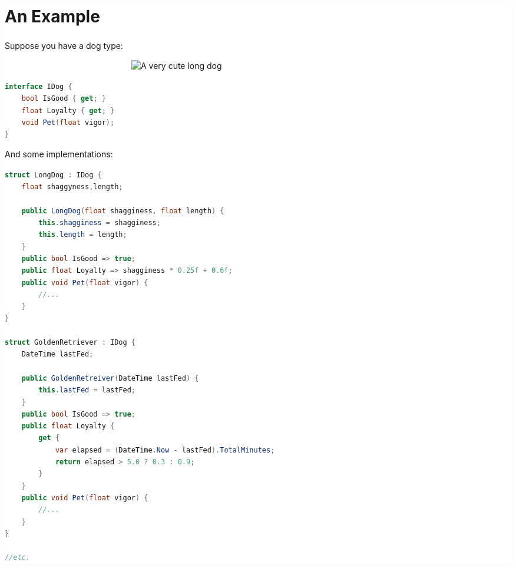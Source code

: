 # An Example

Suppose you have a dog type:

<img src="https://upload.wikimedia.org/wikipedia/commons/3/3d/Longdog.jpg" 
	style="display:block;margin-left:auto;margin-right:auto;width: 50%;"
	title="A very cute long dog">
```csharp
interface IDog {
	bool IsGood { get; }
	float Loyalty { get; }
	void Pet(float vigor);
}
```


And some implementations:

```csharp
struct LongDog : IDog {
	float shaggyness,length;

	public LongDog(float shagginess, float length) {
		this.shagginess = shagginess;
		this.length = length;
	}
	public bool IsGood => true;
	public float Loyalty => shagginess * 0.25f + 0.6f;
	public void Pet(float vigor) {
		//...
	}
}

struct GoldenRetriever : IDog {
	DateTime lastFed;

	public GoldenRetreiver(DateTime lastFed) {
		this.lastFed = lastFed;
	}
	public bool IsGood => true;
	public float Loyalty {
		get {
			var elapsed = (DateTime.Now - lastFed).TotalMinutes;
			return elapsed > 5.0 ? 0.3 : 0.9;
		}
	}
	public void Pet(float vigor) {
		//...
	}
}

//etc.
```
